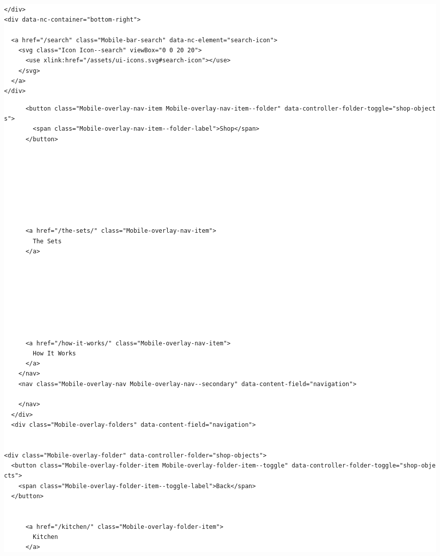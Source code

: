       
    </div>
    <div data-nc-container="bottom-right">
      
      <a href="/search" class="Mobile-bar-search" data-nc-element="search-icon">
        <svg class="Icon Icon--search" viewBox="0 0 20 20">
          <use xlink:href="/assets/ui-icons.svg#search-icon"></use>
        </svg>
      </a>
    </div>
  </div>

  <div class="Mobile-overlay">
    <div class="Mobile-overlay-menu" data-controller="MobileOverlayFolders">
      <div class="Mobile-overlay-menu-main">
        <nav class="Mobile-overlay-nav Mobile-overlay-nav--primary" data-content-field="navigation">
          
  
    
      
        
          <button class="Mobile-overlay-nav-item Mobile-overlay-nav-item--folder" data-controller-folder-toggle="shop-objects">
            <span class="Mobile-overlay-nav-item--folder-label">Shop</span>
          </button>
        
      
    
    
  
    
      
        
          <a href="/the-sets/" class="Mobile-overlay-nav-item">
            The Sets
          </a>
        
      
    
    
  
    
      
        
          <a href="/how-it-works/" class="Mobile-overlay-nav-item">
            How It Works
          </a>
        </nav>
        <nav class="Mobile-overlay-nav Mobile-overlay-nav--secondary" data-content-field="navigation">
          
        </nav>
      </div>
      <div class="Mobile-overlay-folders" data-content-field="navigation">
        
  
    <div class="Mobile-overlay-folder" data-controller-folder="shop-objects">
      <button class="Mobile-overlay-folder-item Mobile-overlay-folder-item--toggle" data-controller-folder-toggle="shop-objects">
        <span class="Mobile-overlay-folder-item--toggle-label">Back</span>
      </button>
      
        
          <a href="/kitchen/" class="Mobile-overlay-folder-item">
            Kitchen
          </a>
        